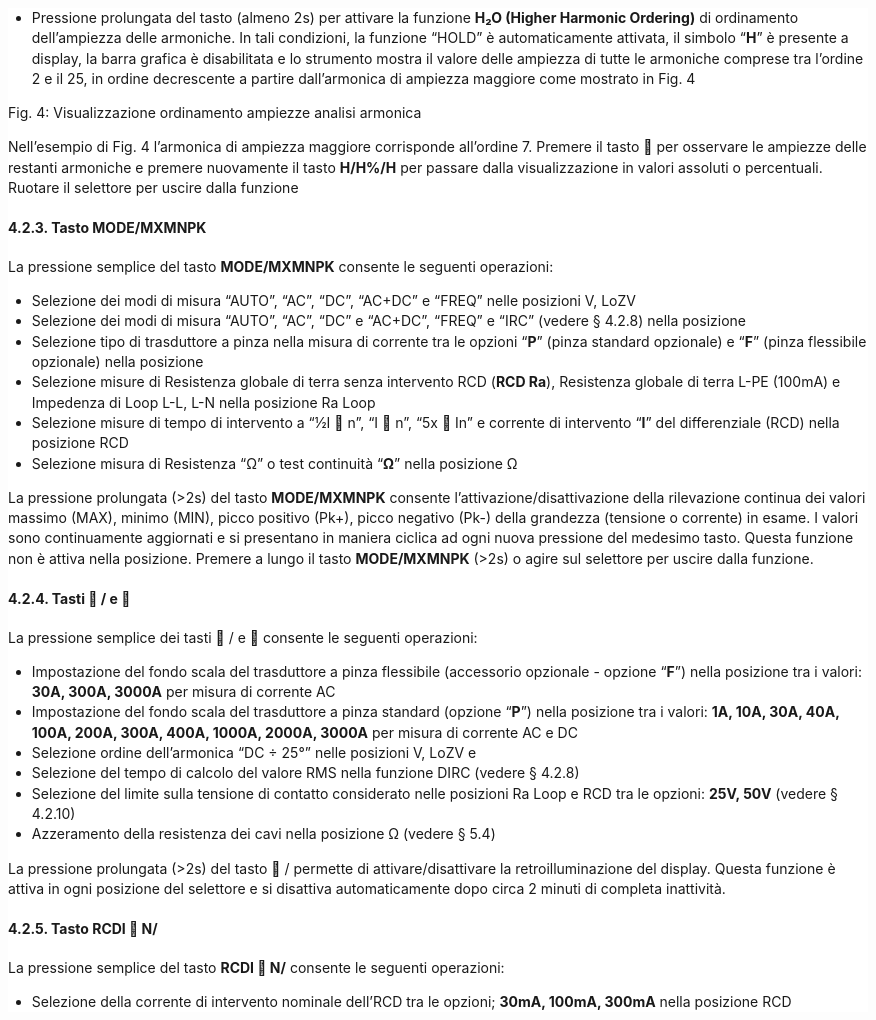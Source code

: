 * Pressione prolungata del tasto (almeno 2s) per attivare la funzione **H₂O (Higher Harmonic Ordering)** di ordinamento dell’ampiezza delle armoniche. In tali condizioni, la funzione “HOLD” è automaticamente attivata, il simbolo “**H**” è presente a display, la barra grafica è disabilitata e lo strumento mostra il valore delle ampiezza di tutte le armoniche comprese tra l’ordine 2 e il 25, in ordine decrescente a partire dall’armonica di ampiezza maggiore come mostrato in Fig. 4

Fig. 4: Visualizzazione ordinamento ampiezze analisi armonica

Nell’esempio di Fig. 4 l’armonica di ampiezza maggiore corrisponde all’ordine 7. Premere il tasto  per osservare le ampiezze delle restanti armoniche e premere nuovamente il tasto **H/H%/H** per passare dalla visualizzazione in valori assoluti o percentuali. Ruotare il selettore per uscire dalla funzione

#### 4.2.3. Tasto MODE/MXMNPK
La pressione semplice del tasto **MODE/MXMNPK** consente le seguenti operazioni:
* Selezione dei modi di misura “AUTO”, “AC”, “DC”, “AC+DC” e “FREQ” nelle posizioni V, LoZV
* Selezione dei modi di misura “AUTO”, “AC”, “DC” e “AC+DC”, “FREQ” e “IRC” (vedere § 4.2.8) nella posizione
* Selezione tipo di trasduttore a pinza nella misura di corrente tra le opzioni “**P**” (pinza standard opzionale) e “**F**” (pinza flessibile opzionale) nella posizione
* Selezione misure di Resistenza globale di terra senza intervento RCD (**RCD Ra**), Resistenza globale di terra L-PE (100mA) e Impedenza di Loop L-L, L-N nella posizione Ra Loop
* Selezione misure di tempo di intervento a “½I  n”, “I  n”, “5x  In” e corrente di intervento “**I**” del differenziale (RCD) nella posizione RCD
* Selezione misura di Resistenza “Ω” o test continuità “**Ω**” nella posizione Ω

La pressione prolungata (>2s) del tasto **MODE/MXMNPK** consente l’attivazione/disattivazione della rilevazione continua dei valori massimo (MAX), minimo (MIN), picco positivo (Pk+), picco negativo (Pk-) della grandezza (tensione o corrente) in esame. I valori sono continuamente aggiornati e si presentano in maniera ciclica ad ogni nuova pressione del medesimo tasto. Questa funzione non è attiva nella posizione. Premere a lungo il tasto **MODE/MXMNPK** (>2s) o agire sul selettore per uscire dalla funzione.

#### 4.2.4. Tasti  / e 
La pressione semplice dei tasti  / e  consente le seguenti operazioni:
* Impostazione del fondo scala del trasduttore a pinza flessibile (accessorio opzionale - opzione “**F**”) nella posizione tra i valori: **30A, 300A, 3000A** per misura di corrente AC
* Impostazione del fondo scala del trasduttore a pinza standard (opzione “**P**”) nella posizione tra i valori: **1A, 10A, 30A, 40A, 100A, 200A, 300A, 400A, 1000A, 2000A, 3000A** per misura di corrente AC e DC
* Selezione ordine dell’armonica “DC ÷ 25°” nelle posizioni V, LoZV e
* Selezione del tempo di calcolo del valore RMS nella funzione DIRC (vedere § 4.2.8)
* Selezione del limite sulla tensione di contatto considerato nelle posizioni Ra Loop e RCD tra le opzioni: **25V, 50V** (vedere § 4.2.10)
* Azzeramento della resistenza dei cavi nella posizione Ω (vedere § 5.4)

La pressione prolungata (>2s) del tasto  / permette di attivare/disattivare la retroilluminazione del display. Questa funzione è attiva in ogni posizione del selettore e si disattiva automaticamente dopo circa 2 minuti di completa inattività.

#### 4.2.5. Tasto RCDI  N/
La pressione semplice del tasto **RCDI  N/** consente le seguenti operazioni:
* Selezione della corrente di intervento nominale dell’RCD tra le opzioni; **30mA, 100mA, 300mA** nella posizione RCD
